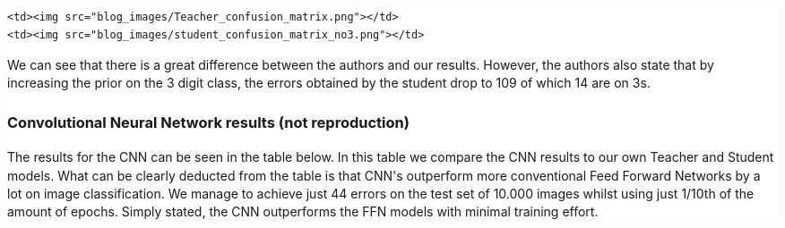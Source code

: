     <td><img src="blog_images/Teacher_confusion_matrix.png"></td>
    <td><img src="blog_images/student_confusion_matrix_no3.png"></td>
  </tr>
</table>

We can see that there is a great difference between the authors and our results. However, the authors also state that by increasing the prior on the 3 digit class, the errors obtained by the student drop to 109 of which 14 are on 3s. 

### Convolutional Neural Network results (not reproduction)
The results for the CNN can be seen in the table below. In this table we compare the CNN results to our own Teacher and Student models. What can be clearly deducted from the table is that CNN's outperform more conventional Feed Forward Networks by a lot on image classification. We manage to achieve just 44 errors on the test set of 10.000 images whilst using just 1/10th of the amount of epochs. Simply stated, the CNN outperforms the FFN models with minimal training effort.
